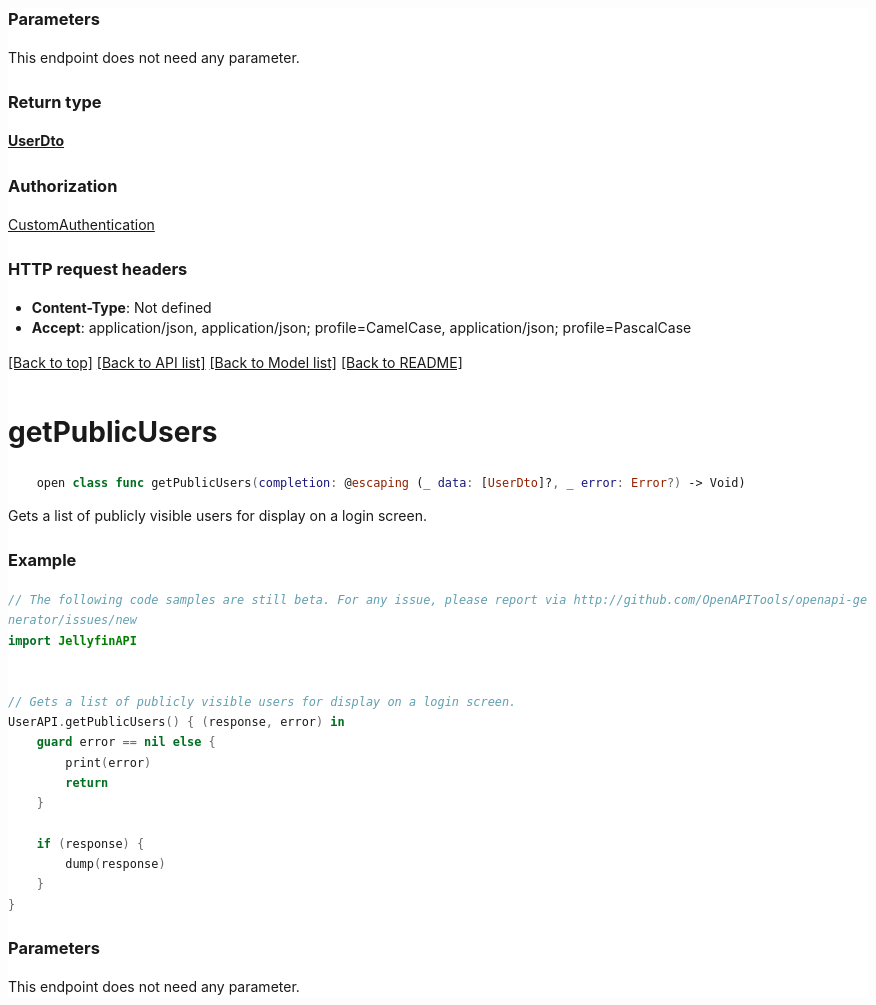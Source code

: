 ### Parameters
This endpoint does not need any parameter.

### Return type

[**UserDto**](UserDto.md)

### Authorization

[CustomAuthentication](../README.md#CustomAuthentication)

### HTTP request headers

 - **Content-Type**: Not defined
 - **Accept**: application/json, application/json; profile=CamelCase, application/json; profile=PascalCase

[[Back to top]](#) [[Back to API list]](../README.md#documentation-for-api-endpoints) [[Back to Model list]](../README.md#documentation-for-models) [[Back to README]](../README.md)

# **getPublicUsers**
```swift
    open class func getPublicUsers(completion: @escaping (_ data: [UserDto]?, _ error: Error?) -> Void)
```

Gets a list of publicly visible users for display on a login screen.

### Example
```swift
// The following code samples are still beta. For any issue, please report via http://github.com/OpenAPITools/openapi-generator/issues/new
import JellyfinAPI


// Gets a list of publicly visible users for display on a login screen.
UserAPI.getPublicUsers() { (response, error) in
    guard error == nil else {
        print(error)
        return
    }

    if (response) {
        dump(response)
    }
}
```

### Parameters
This endpoint does not need any parameter.
